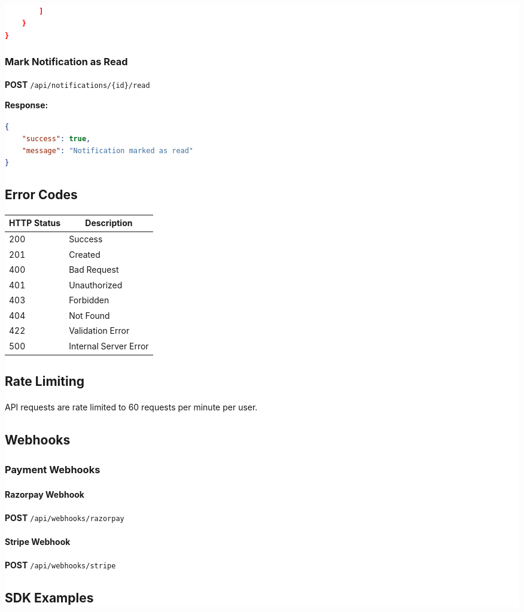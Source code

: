 ```json
        ]
    }
}
```

### Mark Notification as Read
**POST** `/api/notifications/{id}/read`

**Response:**
```json
{
    "success": true,
    "message": "Notification marked as read"
}
```

## Error Codes

| HTTP Status | Description |
|-------------|-------------|
| 200 | Success |
| 201 | Created |
| 400 | Bad Request |
| 401 | Unauthorized |
| 403 | Forbidden |
| 404 | Not Found |
| 422 | Validation Error |
| 500 | Internal Server Error |

## Rate Limiting

API requests are rate limited to 60 requests per minute per user.

## Webhooks

### Payment Webhooks

#### Razorpay Webhook
**POST** `/api/webhooks/razorpay`

#### Stripe Webhook
**POST** `/api/webhooks/stripe`

## SDK Examples

